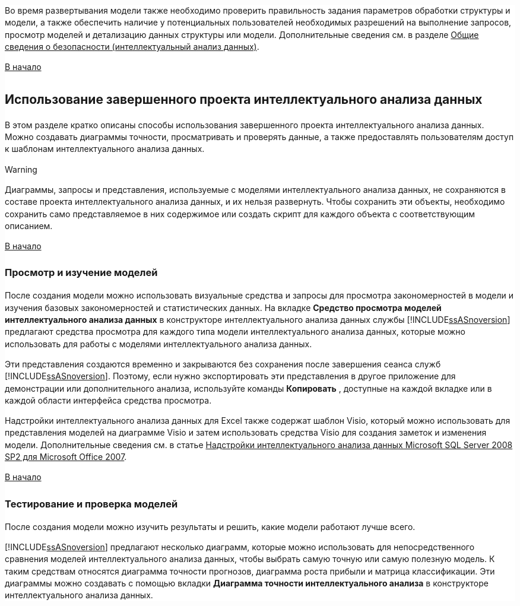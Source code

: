  Во время развертывания модели также необходимо проверить правильность задания параметров обработки структуры и модели, а также обеспечить наличие у потенциальных пользователей необходимых разрешений на выполнение запросов, просмотр моделей и детализацию данных структуры или модели. Дополнительные сведения см. в разделе [Общие сведения о безопасности (интеллектуальный анализ данных)](../../analysis-services/data-mining/security-overview-data-mining.md).  
  
 [В начало](#bkmk_Top)  
  
##  <a name="bkmk_Complete"></a> Использование завершенного проекта интеллектуального анализа данных  
 В этом разделе кратко описаны способы использования завершенного проекта интеллектуального анализа данных. Можно создавать диаграммы точности, просматривать и проверять данные, а также предоставлять пользователям доступ к шаблонам интеллектуального анализа данных.  
  
> [!WARNING]  
>  Диаграммы, запросы и представления, используемые с моделями интеллектуального анализа данных, не сохраняются в составе проекта интеллектуального анализа данных, и их нельзя развернуть. Чтобы сохранить эти объекты, необходимо сохранить само представляемое в них содержимое или создать скрипт для каждого объекта с соответствующим описанием.  
  
 [В начало](#bkmk_Top)  
  
###  <a name="bkmk_ViewExplore"></a> Просмотр и изучение моделей  
 После создания модели можно использовать визуальные средства и запросы для просмотра закономерностей в модели и изучения базовых закономерностей и статистических данных. На вкладке **Средство просмотра моделей интеллектуального анализа данных** в конструкторе интеллектуального анализа данных службы [!INCLUDE[ssASnoversion](../../includes/ssasnoversion-md.md)] предлагают средства просмотра для каждого типа модели интеллектуального анализа данных, которые можно использовать для работы с моделями интеллектуального анализа данных.  
  
 Эти представления создаются временно и закрываются без сохранения после завершения сеанса служб [!INCLUDE[ssASnoversion](../../includes/ssasnoversion-md.md)]. Поэтому, если нужно экспортировать эти представления в другое приложение для демонстрации или дополнительного анализа, используйте команды **Копировать** , доступные на каждой вкладке или в каждой области интерфейса средства просмотра.  
  
 Надстройки интеллектуального анализа данных для Excel также содержат шаблон Visio, который можно использовать для представления моделей на диаграмме Visio и затем использовать средства Visio для создания заметок и изменения модели. Дополнительные сведения см. в статье [Надстройки интеллектуального анализа данных Microsoft SQL Server 2008 SP2 для Microsoft Office 2007](http://go.microsoft.com/fwlink/?LinkID=123146).  
  
 [В начало](#bkmk_Top)  
  
###  <a name="bkmk_Validate"></a> Тестирование и проверка моделей  
 После создания модели можно изучить результаты и решить, какие модели работают лучше всего.  
  
 [!INCLUDE[ssASnoversion](../../includes/ssasnoversion-md.md)] предлагают несколько диаграмм, которые можно использовать для непосредственного сравнения моделей интеллектуального анализа данных, чтобы выбрать самую точную или самую полезную модель. К таким средствам относятся диаграмма точности прогнозов, диаграмма роста прибыли и матрица классификации. Эти диаграммы можно создавать с помощью вкладки **Диаграмма точности интеллектуального анализа** в конструкторе интеллектуального анализа данных.  
  